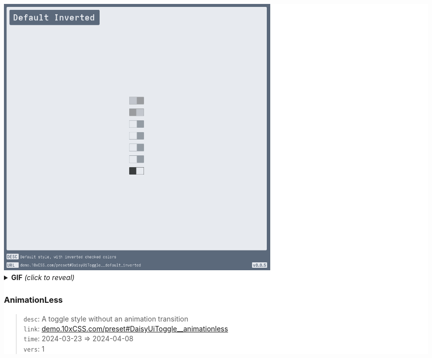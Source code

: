 <img src="./assets/DaisyUiToggle__default_inverted.png" alt="Default style, with inverted checked colors" title="Default Inverted" width="540" />
<details><summary> <b>GIF</b> <i>(click to reveal)</i> </summary></details>


### AnimationLess
> `desc`: A toggle style without an animation transition <br/>
> `link`: [demo.10xCSS.com/preset#DaisyUiToggle__animationless](https://demo.10xCSS.com/dashboard/presets?cid=DaisyUiToggle&uid=DaisyUiToggle__animationless) <br/>
> `time`: 2024-03-23 ⇒ 2024-04-08 <br/>
> `vers`: 1 <br/>
